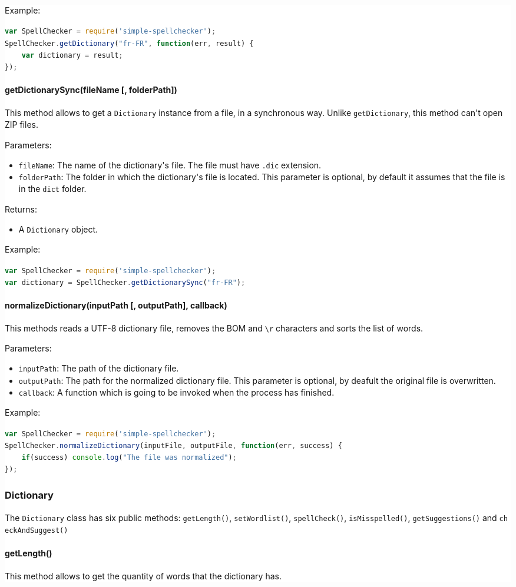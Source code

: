 Example: 

```javascript
var SpellChecker = require('simple-spellchecker');
SpellChecker.getDictionary("fr-FR", function(err, result) {
    var dictionary = result;
});    
```

#### getDictionarySync(fileName [, folderPath])

This method allows to get a `Dictionary` instance from a file, in a synchronous way. Unlike `getDictionary`, this method can't open ZIP files.

Parameters:
 * `fileName`: The name of the dictionary's file. The file must have `.dic` extension.
 * `folderPath`: The folder in which the dictionary's file is located. This parameter is optional, by default it assumes that the file is in the `dict` folder.

Returns:
 * A `Dictionary` object. 

Example: 

```javascript
var SpellChecker = require('simple-spellchecker');
var dictionary = SpellChecker.getDictionarySync("fr-FR");    
```

#### normalizeDictionary(inputPath [, outputPath], callback)

This methods reads a UTF-8 dictionary file, removes the BOM and `\r` characters and sorts the list of words.

Parameters:
 * `inputPath`: The path of the dictionary file.
 * `outputPath`: The path for the normalized dictionary file. This parameter is optional, by deafult the original file is overwritten.
 * `callback`: A function which is going to be invoked when the process has finished.

Example:

```javascript
var SpellChecker = require('simple-spellchecker');
SpellChecker.normalizeDictionary(inputFile, outputFile, function(err, success) {
    if(success) console.log("The file was normalized");
}); 
```   

### Dictionary

The `Dictionary` class has six public methods: `getLength()`,  `setWordlist()`,  `spellCheck()`,  `isMisspelled()`,  `getSuggestions()` and `checkAndSuggest()`

#### getLength()

This method allows to get the quantity of words that the dictionary has.

